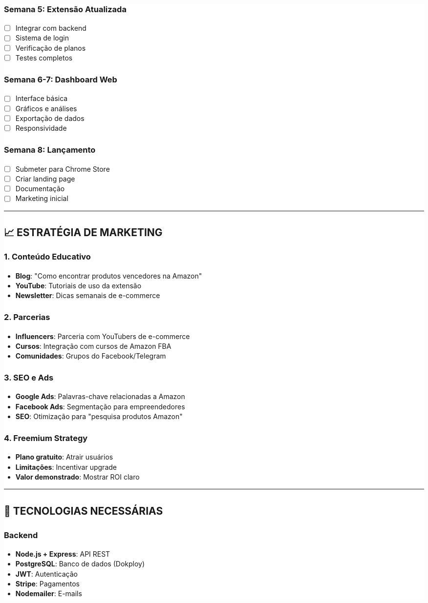 ### Semana 5: Extensão Atualizada
- [ ] Integrar com backend
- [ ] Sistema de login
- [ ] Verificação de planos
- [ ] Testes completos

### Semana 6-7: Dashboard Web
- [ ] Interface básica
- [ ] Gráficos e análises
- [ ] Exportação de dados
- [ ] Responsividade

### Semana 8: Lançamento
- [ ] Submeter para Chrome Store
- [ ] Criar landing page
- [ ] Documentação
- [ ] Marketing inicial

---

## 📈 ESTRATÉGIA DE MARKETING

### 1. Conteúdo Educativo
- **Blog**: "Como encontrar produtos vencedores na Amazon"
- **YouTube**: Tutoriais de uso da extensão
- **Newsletter**: Dicas semanais de e-commerce

### 2. Parcerias
- **Influencers**: Parceria com YouTubers de e-commerce
- **Cursos**: Integração com cursos de Amazon FBA
- **Comunidades**: Grupos do Facebook/Telegram

### 3. SEO e Ads
- **Google Ads**: Palavras-chave relacionadas a Amazon
- **Facebook Ads**: Segmentação para empreendedores
- **SEO**: Otimização para "pesquisa produtos Amazon"

### 4. Freemium Strategy
- **Plano gratuito**: Atrair usuários
- **Limitações**: Incentivar upgrade
- **Valor demonstrado**: Mostrar ROI claro

---

## 🔧 TECNOLOGIAS NECESSÁRIAS

### Backend
- **Node.js + Express**: API REST
- **PostgreSQL**: Banco de dados (Dokploy)
- **JWT**: Autenticação
- **Stripe**: Pagamentos
- **Nodemailer**: E-mails
